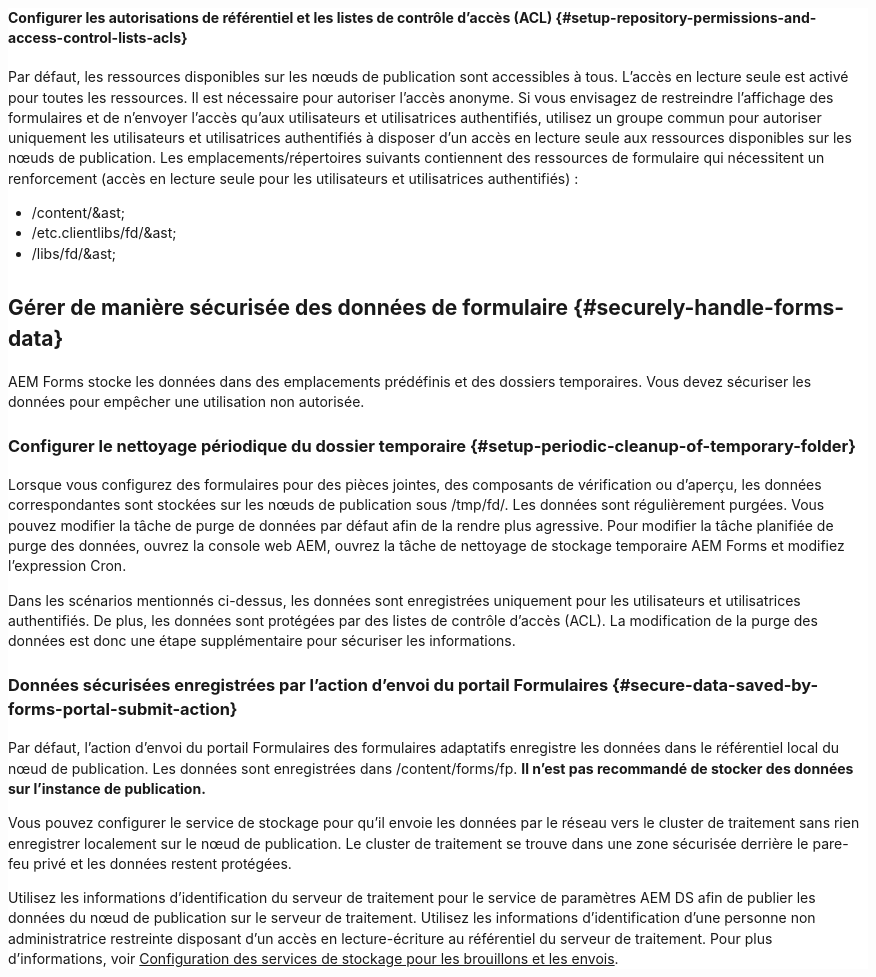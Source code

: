 #### Configurer les autorisations de référentiel et les listes de contrôle d’accès (ACL) {#setup-repository-permissions-and-access-control-lists-acls}

Par défaut, les ressources disponibles sur les nœuds de publication sont accessibles à tous. L’accès en lecture seule est activé pour toutes les ressources. Il est nécessaire pour autoriser l’accès anonyme. Si vous envisagez de restreindre l’affichage des formulaires et de n’envoyer l’accès qu’aux utilisateurs et utilisatrices authentifiés, utilisez un groupe commun pour autoriser uniquement les utilisateurs et utilisatrices authentifiés à disposer d’un accès en lecture seule aux ressources disponibles sur les nœuds de publication. Les emplacements/répertoires suivants contiennent des ressources de formulaire qui nécessitent un renforcement (accès en lecture seule pour les utilisateurs et utilisatrices authentifiés) :

* /content/&amp;ast;
* /etc.clientlibs/fd/&amp;ast;
* /libs/fd/&amp;ast;

## Gérer de manière sécurisée des données de formulaire  {#securely-handle-forms-data}

AEM Forms stocke les données dans des emplacements prédéfinis et des dossiers temporaires. Vous devez sécuriser les données pour empêcher une utilisation non autorisée.

### Configurer le nettoyage périodique du dossier temporaire {#setup-periodic-cleanup-of-temporary-folder}

Lorsque vous configurez des formulaires pour des pièces jointes, des composants de vérification ou d’aperçu, les données correspondantes sont stockées sur les nœuds de publication sous /tmp/fd/. Les données sont régulièrement purgées. Vous pouvez modifier la tâche de purge de données par défaut afin de la rendre plus agressive. Pour modifier la tâche planifiée de purge des données, ouvrez la console web AEM, ouvrez la tâche de nettoyage de stockage temporaire AEM Forms et modifiez l’expression Cron.

Dans les scénarios mentionnés ci-dessus, les données sont enregistrées uniquement pour les utilisateurs et utilisatrices authentifiés. De plus, les données sont protégées par des listes de contrôle d’accès (ACL). La modification de la purge des données est donc une étape supplémentaire pour sécuriser les informations.

### Données sécurisées enregistrées par l’action d’envoi du portail Formulaires {#secure-data-saved-by-forms-portal-submit-action}

Par défaut, l’action d’envoi du portail Formulaires des formulaires adaptatifs enregistre les données dans le référentiel local du nœud de publication. Les données sont enregistrées dans /content/forms/fp. **Il n’est pas recommandé de stocker des données sur l’instance de publication.**

Vous pouvez configurer le service de stockage pour qu’il envoie les données par le réseau vers le cluster de traitement sans rien enregistrer localement sur le nœud de publication. Le cluster de traitement se trouve dans une zone sécurisée derrière le pare-feu privé et les données restent protégées.

Utilisez les informations d’identification du serveur de traitement pour le service de paramètres AEM DS afin de publier les données du nœud de publication sur le serveur de traitement. Utilisez les informations d’identification d’une personne non administratrice restreinte disposant d’un accès en lecture-écriture au référentiel du serveur de traitement. Pour plus d’informations, voir [Configuration des services de stockage pour les brouillons et les envois](/help/forms/using/configuring-draft-submission-storage.md).
